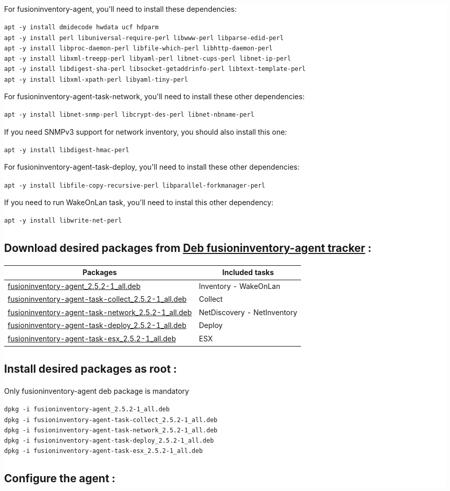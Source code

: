 For fusioninventory-agent, you'll need to install these dependencies:

    apt -y install dmidecode hwdata ucf hdparm
    apt -y install perl libuniversal-require-perl libwww-perl libparse-edid-perl
    apt -y install libproc-daemon-perl libfile-which-perl libhttp-daemon-perl
    apt -y install libxml-treepp-perl libyaml-perl libnet-cups-perl libnet-ip-perl
    apt -y install libdigest-sha-perl libsocket-getaddrinfo-perl libtext-template-perl
    apt -y install libxml-xpath-perl libyaml-tiny-perl

For fusioninventory-agent-task-network, you'll need to install these other dependencies:

    apt -y install libnet-snmp-perl libcrypt-des-perl libnet-nbname-perl

If you need SNMPv3 support for network inventory, you should also install this one:

    apt -y install libdigest-hmac-perl

For fusioninventory-agent-task-deploy, you'll need to install these other dependencies:

    apt -y install libfile-copy-recursive-perl libparallel-forkmanager-perl

If you need to run WakeOnLan task, you'll need to instal this other dependency:

    apt -y install libwrite-net-perl

## Download desired packages from [Deb fusioninventory-agent tracker](https://tracker.debian.org/pkg/fusioninventory-agent) :

Packages|Included tasks
--------|--------------
[fusioninventory-agent_2.5.2-1_all.deb](https://github.com/fusioninventory/fusioninventory-agent/releases/download/2.5.2/fusioninventory-agent_2.5.2-1_all.deb)|Inventory - WakeOnLan
[fusioninventory-agent-task-collect_2.5.2-1_all.deb](https://github.com/fusioninventory/fusioninventory-agent/releases/download/2.5.2/fusioninventory-agent-task-collect_2.5.2-1_all.deb)|Collect
[fusioninventory-agent-task-network_2.5.2-1_all.deb](https://github.com/fusioninventory/fusioninventory-agent/releases/download/2.5.2/fusioninventory-agent-task-network_2.5.2-1_all.deb)|NetDiscovery - NetInventory
[fusioninventory-agent-task-deploy_2.5.2-1_all.deb](https://github.com/fusioninventory/fusioninventory-agent/releases/download/2.5.2/fusioninventory-agent-task-deploy_2.5.2-1_all.deb)|Deploy
[fusioninventory-agent-task-esx_2.5.2-1_all.deb](https://github.com/fusioninventory/fusioninventory-agent/releases/download/2.5.2/fusioninventory-agent-task-esx_2.5.2-1_all.deb)|ESX

## Install desired packages as root :

Only fusioninventory-agent deb package is mandatory

    dpkg -i fusioninventory-agent_2.5.2-1_all.deb
    dpkg -i fusioninventory-agent-task-collect_2.5.2-1_all.deb
    dpkg -i fusioninventory-agent-task-network_2.5.2-1_all.deb
    dpkg -i fusioninventory-agent-task-deploy_2.5.2-1_all.deb
    dpkg -i fusioninventory-agent-task-esx_2.5.2-1_all.deb

## Configure the agent :
